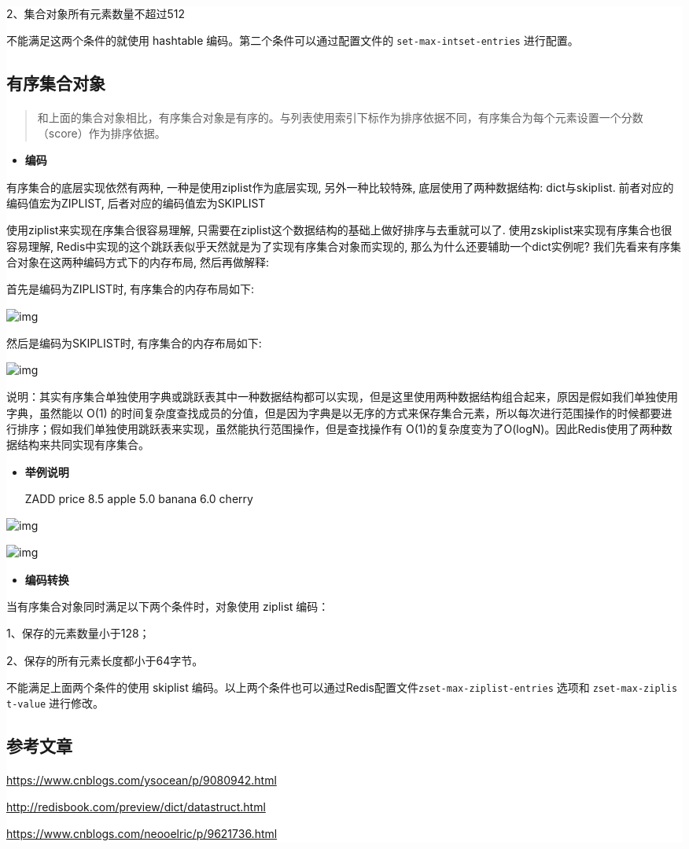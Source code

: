 2、集合对象所有元素数量不超过512

不能满足这两个条件的就使用 hashtable 编码。第二个条件可以通过配置文件的 `set-max-intset-entries` 进行配置。

## 有序集合对象

> 和上面的集合对象相比，有序集合对象是有序的。与列表使用索引下标作为排序依据不同，有序集合为每个元素设置一个分数（score）作为排序依据。

  * **编码**

有序集合的底层实现依然有两种, 一种是使用ziplist作为底层实现, 另外一种比较特殊, 底层使用了两种数据结构: dict与skiplist.
前者对应的编码值宏为ZIPLIST, 后者对应的编码值宏为SKIPLIST

使用ziplist来实现在序集合很容易理解, 只需要在ziplist这个数据结构的基础上做好排序与去重就可以了.
使用zskiplist来实现有序集合也很容易理解, Redis中实现的这个跳跃表似乎天然就是为了实现有序集合对象而实现的,
那么为什么还要辅助一个dict实例呢? 我们先看来有序集合对象在这两种编码方式下的内存布局, 然后再做解释:

首先是编码为ZIPLIST时, 有序集合的内存布局如下:

![img](https://cdn.jsdelivr.net/gh/willpast/image/blog/ka_java/db-redis-ds-x-25.png)

然后是编码为SKIPLIST时, 有序集合的内存布局如下:

![img](https://cdn.jsdelivr.net/gh/willpast/image/blog/ka_java/db-redis-ds-x-26.png)

说明：其实有序集合单独使用字典或跳跃表其中一种数据结构都可以实现，但是这里使用两种数据结构组合起来，原因是假如我们单独使用 字典，虽然能以 O(1)
的时间复杂度查找成员的分值，但是因为字典是以无序的方式来保存集合元素，所以每次进行范围操作的时候都要进行排序；假如我们单独使用跳跃表来实现，虽然能执行范围操作，但是查找操作有
O(1)的复杂度变为了O(logN)。因此Redis使用了两种数据结构来共同实现有序集合。

  * **举例说明**

    
    
    ZADD price 8.5 apple 5.0 banana 6.0 cherry
    

![img](https://cdn.jsdelivr.net/gh/willpast/image/blog/ka_java/db-redis-x-object-13.png)

![img](https://cdn.jsdelivr.net/gh/willpast/image/blog/ka_java/db-redis-x-object-14.png)

  * **编码转换**

当有序集合对象同时满足以下两个条件时，对象使用 ziplist 编码：

1、保存的元素数量小于128；

2、保存的所有元素长度都小于64字节。

不能满足上面两个条件的使用 skiplist 编码。以上两个条件也可以通过Redis配置文件`zset-max-ziplist-entries` 选项和
`zset-max-ziplist-value` 进行修改。

## 参考文章

https://www.cnblogs.com/ysocean/p/9080942.html

http://redisbook.com/preview/dict/datastruct.html

https://www.cnblogs.com/neooelric/p/9621736.html

 

